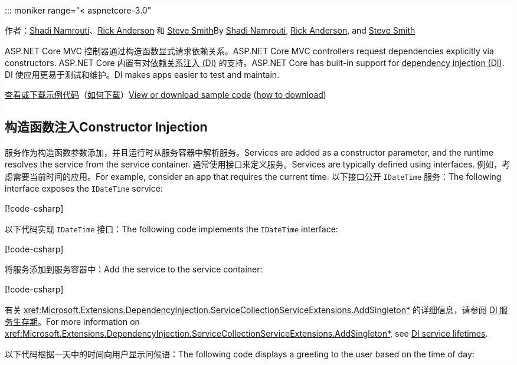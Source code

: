 ::: moniker range="< aspnetcore-3.0"

<span data-ttu-id="888b2-133">作者：[Shadi Namrouti](https://github.com/shadinamrouti)、[Rick Anderson](https://twitter.com/RickAndMSFT) 和 [Steve Smith](https://github.com/ardalis)</span><span class="sxs-lookup"><span data-stu-id="888b2-133">By [Shadi Namrouti](https://github.com/shadinamrouti), [Rick Anderson](https://twitter.com/RickAndMSFT), and [Steve Smith](https://github.com/ardalis)</span></span>

<span data-ttu-id="888b2-134">ASP.NET Core MVC 控制器通过构造函数显式请求依赖关系。</span><span class="sxs-lookup"><span data-stu-id="888b2-134">ASP.NET Core MVC controllers request dependencies explicitly via constructors.</span></span> <span data-ttu-id="888b2-135">ASP.NET Core 内置有对[依赖关系注入 (DI)](xref:fundamentals/dependency-injection) 的支持。</span><span class="sxs-lookup"><span data-stu-id="888b2-135">ASP.NET Core has built-in support for [dependency injection (DI)](xref:fundamentals/dependency-injection).</span></span> <span data-ttu-id="888b2-136">DI 使应用更易于测试和维护。</span><span class="sxs-lookup"><span data-stu-id="888b2-136">DI makes apps easier to test and maintain.</span></span>

<span data-ttu-id="888b2-137">[查看或下载示例代码](https://github.com/dotnet/AspNetCore.Docs/tree/main/aspnetcore/mvc/controllers/dependency-injection/sample)（[如何下载](xref:index#how-to-download-a-sample)）</span><span class="sxs-lookup"><span data-stu-id="888b2-137">[View or download sample code](https://github.com/dotnet/AspNetCore.Docs/tree/main/aspnetcore/mvc/controllers/dependency-injection/sample) ([how to download](xref:index#how-to-download-a-sample))</span></span>

## <a name="constructor-injection"></a><span data-ttu-id="888b2-138">构造函数注入</span><span class="sxs-lookup"><span data-stu-id="888b2-138">Constructor Injection</span></span>

<span data-ttu-id="888b2-139">服务作为构造函数参数添加，并且运行时从服务容器中解析服务。</span><span class="sxs-lookup"><span data-stu-id="888b2-139">Services are added as a constructor parameter, and the runtime resolves the service from the service container.</span></span> <span data-ttu-id="888b2-140">通常使用接口来定义服务。</span><span class="sxs-lookup"><span data-stu-id="888b2-140">Services are typically defined using interfaces.</span></span> <span data-ttu-id="888b2-141">例如，考虑需要当前时间的应用。</span><span class="sxs-lookup"><span data-stu-id="888b2-141">For example, consider an app that requires the current time.</span></span> <span data-ttu-id="888b2-142">以下接口公开 `IDateTime` 服务：</span><span class="sxs-lookup"><span data-stu-id="888b2-142">The following interface exposes the `IDateTime` service:</span></span>

[!code-csharp[](dependency-injection/sample/ControllerDI/Interfaces/IDateTime.cs?name=snippet)]

<span data-ttu-id="888b2-143">以下代码实现 `IDateTime` 接口：</span><span class="sxs-lookup"><span data-stu-id="888b2-143">The following code implements the `IDateTime` interface:</span></span>

[!code-csharp[](dependency-injection/sample/ControllerDI/Services/SystemDateTime.cs?name=snippet)]

<span data-ttu-id="888b2-144">将服务添加到服务容器中：</span><span class="sxs-lookup"><span data-stu-id="888b2-144">Add the service to the service container:</span></span>

[!code-csharp[](dependency-injection/sample/ControllerDI/Startup1.cs?name=snippet&highlight=3)]

<span data-ttu-id="888b2-145">有关 <xref:Microsoft.Extensions.DependencyInjection.ServiceCollectionServiceExtensions.AddSingleton*> 的详细信息，请参阅 [DI 服务生存期](xref:fundamentals/dependency-injection#service-lifetimes)。</span><span class="sxs-lookup"><span data-stu-id="888b2-145">For more information on <xref:Microsoft.Extensions.DependencyInjection.ServiceCollectionServiceExtensions.AddSingleton*>, see [DI service lifetimes](xref:fundamentals/dependency-injection#service-lifetimes).</span></span>

<span data-ttu-id="888b2-146">以下代码根据一天中的时间向用户显示问候语：</span><span class="sxs-lookup"><span data-stu-id="888b2-146">The following code displays a greeting to the user based on the time of day:</span></span>
